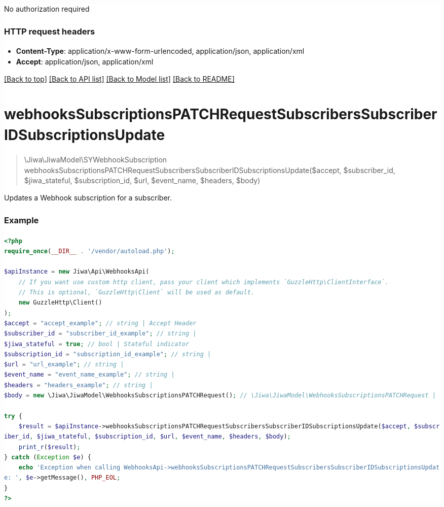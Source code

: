 No authorization required

### HTTP request headers

 - **Content-Type**: application/x-www-form-urlencoded, application/json, application/xml
 - **Accept**: application/json, application/xml

[[Back to top]](#) [[Back to API list]](../../README.md#documentation-for-api-endpoints) [[Back to Model list]](../../README.md#documentation-for-models) [[Back to README]](../../README.md)

# **webhooksSubscriptionsPATCHRequestSubscribersSubscriberIDSubscriptionsUpdate**
> \Jiwa\JiwaModel\SYWebhookSubscription webhooksSubscriptionsPATCHRequestSubscribersSubscriberIDSubscriptionsUpdate($accept, $subscriber_id, $jiwa_stateful, $subscription_id, $url, $event_name, $headers, $body)

Updates a Webhook subscription for a subscriber.



### Example
```php
<?php
require_once(__DIR__ . '/vendor/autoload.php');

$apiInstance = new Jiwa\Api\WebhooksApi(
    // If you want use custom http client, pass your client which implements `GuzzleHttp\ClientInterface`.
    // This is optional, `GuzzleHttp\Client` will be used as default.
    new GuzzleHttp\Client()
);
$accept = "accept_example"; // string | Accept Header
$subscriber_id = "subscriber_id_example"; // string | 
$jiwa_stateful = true; // bool | Stateful indicator
$subscription_id = "subscription_id_example"; // string | 
$url = "url_example"; // string | 
$event_name = "event_name_example"; // string | 
$headers = "headers_example"; // string | 
$body = new \Jiwa\JiwaModel\WebhooksSubscriptionsPATCHRequest(); // \Jiwa\JiwaModel\WebhooksSubscriptionsPATCHRequest | 

try {
    $result = $apiInstance->webhooksSubscriptionsPATCHRequestSubscribersSubscriberIDSubscriptionsUpdate($accept, $subscriber_id, $jiwa_stateful, $subscription_id, $url, $event_name, $headers, $body);
    print_r($result);
} catch (Exception $e) {
    echo 'Exception when calling WebhooksApi->webhooksSubscriptionsPATCHRequestSubscribersSubscriberIDSubscriptionsUpdate: ', $e->getMessage(), PHP_EOL;
}
?>
```

